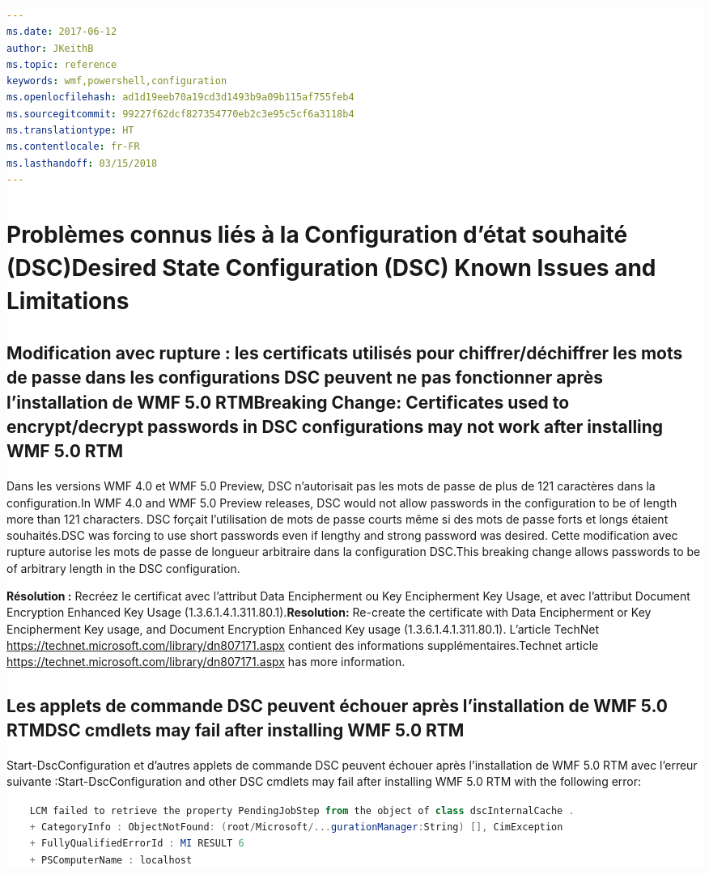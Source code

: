 ```yaml
---
ms.date: 2017-06-12
author: JKeithB
ms.topic: reference
keywords: wmf,powershell,configuration
ms.openlocfilehash: ad1d19eeb70a19cd3d1493b9a09b115af755feb4
ms.sourcegitcommit: 99227f62dcf827354770eb2c3e95c5cf6a3118b4
ms.translationtype: HT
ms.contentlocale: fr-FR
ms.lasthandoff: 03/15/2018
---
```

# <a name="desired-state-configuration-dsc-known-issues-and-limitations"></a><span data-ttu-id="677d9-102">Problèmes connus liés à la Configuration d’état souhaité (DSC)</span><span class="sxs-lookup"><span data-stu-id="677d9-102">Desired State Configuration (DSC) Known Issues and Limitations</span></span>

<a name="breaking-change-certificates-used-to-encryptdecrypt-passwords-in-dsc-configurations-may-not-work-after-installing-wmf-50-rtm"></a><span data-ttu-id="677d9-103">Modification avec rupture : les certificats utilisés pour chiffrer/déchiffrer les mots de passe dans les configurations DSC peuvent ne pas fonctionner après l’installation de WMF 5.0 RTM</span><span class="sxs-lookup"><span data-stu-id="677d9-103">Breaking Change: Certificates used to encrypt/decrypt passwords in DSC configurations may not work after installing WMF 5.0 RTM</span></span>
--------------------------------------------------------------------------------------------------------------------------------

<span data-ttu-id="677d9-104">Dans les versions WMF 4.0 et WMF 5.0 Preview, DSC n’autorisait pas les mots de passe de plus de 121 caractères dans la configuration.</span><span class="sxs-lookup"><span data-stu-id="677d9-104">In WMF 4.0 and WMF 5.0 Preview releases, DSC would not allow passwords in the configuration to be of length more than 121 characters.</span></span> <span data-ttu-id="677d9-105">DSC forçait l’utilisation de mots de passe courts même si des mots de passe forts et longs étaient souhaités.</span><span class="sxs-lookup"><span data-stu-id="677d9-105">DSC was forcing to use short passwords even if lengthy and strong password was desired.</span></span> <span data-ttu-id="677d9-106">Cette modification avec rupture autorise les mots de passe de longueur arbitraire dans la configuration DSC.</span><span class="sxs-lookup"><span data-stu-id="677d9-106">This breaking change allows passwords to be of arbitrary length in the DSC configuration.</span></span>

<span data-ttu-id="677d9-107">**Résolution :** Recréez le certificat avec l’attribut Data Encipherment ou Key Encipherment Key Usage, et avec l’attribut Document Encryption Enhanced Key Usage (1.3.6.1.4.1.311.80.1).</span><span class="sxs-lookup"><span data-stu-id="677d9-107">**Resolution:** Re-create the certificate with Data Encipherment or Key Encipherment Key usage, and Document Encryption Enhanced Key usage (1.3.6.1.4.1.311.80.1).</span></span> <span data-ttu-id="677d9-108">L’article TechNet <https://technet.microsoft.com/library/dn807171.aspx> contient des informations supplémentaires.</span><span class="sxs-lookup"><span data-stu-id="677d9-108">Technet article <https://technet.microsoft.com/library/dn807171.aspx> has more information.</span></span>


<a name="dsc-cmdlets-may-fail-after-installing-wmf-50-rtm"></a><span data-ttu-id="677d9-109">Les applets de commande DSC peuvent échouer après l’installation de WMF 5.0 RTM</span><span class="sxs-lookup"><span data-stu-id="677d9-109">DSC cmdlets may fail after installing WMF 5.0 RTM</span></span>
------------------------------------------------------------------------------------
<span data-ttu-id="677d9-110">Start-DscConfiguration et d’autres applets de commande DSC peuvent échouer après l’installation de WMF 5.0 RTM avec l’erreur suivante :</span><span class="sxs-lookup"><span data-stu-id="677d9-110">Start-DscConfiguration and other DSC cmdlets may fail after installing WMF 5.0 RTM with the following error:</span></span>
```powershell
    LCM failed to retrieve the property PendingJobStep from the object of class dscInternalCache .
    + CategoryInfo : ObjectNotFound: (root/Microsoft/...gurationManager:String) [], CimException
    + FullyQualifiedErrorId : MI RESULT 6
    + PSComputerName : localhost
```

